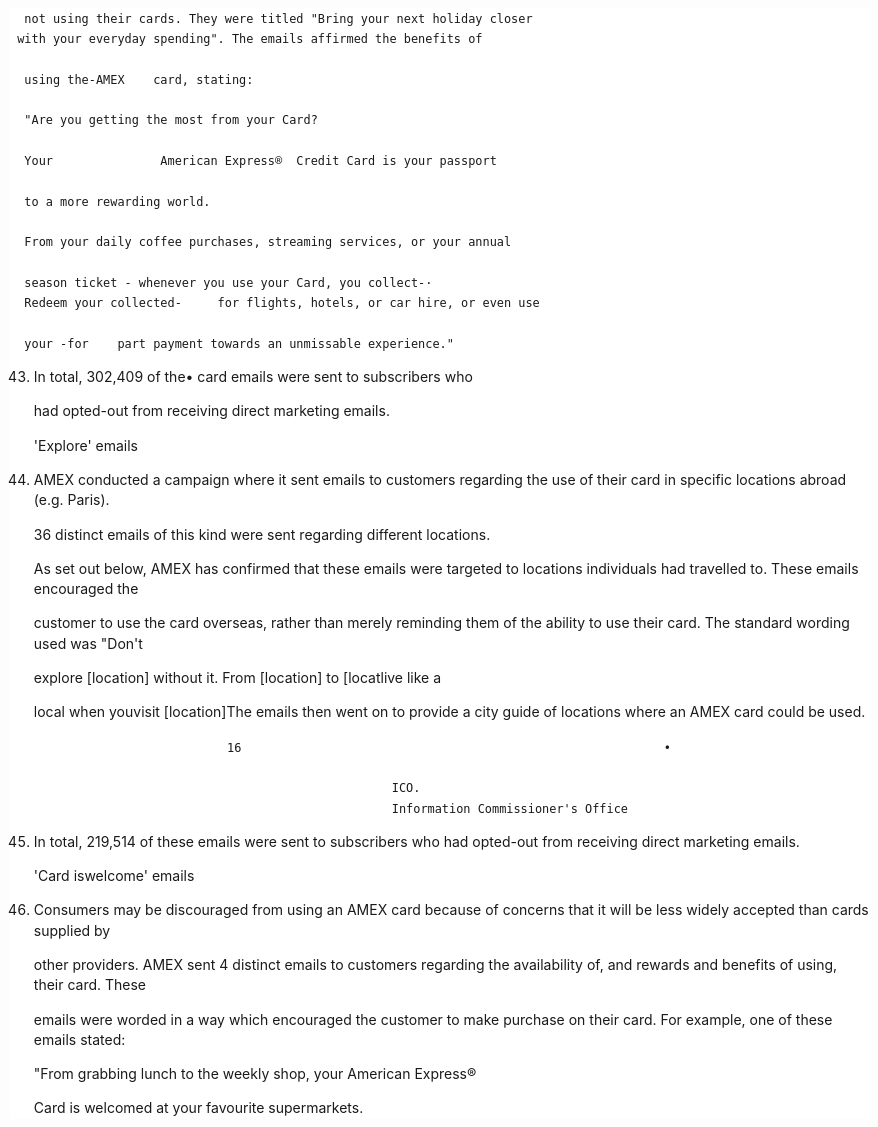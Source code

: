       not using their cards. They were titled "Bring your next holiday closer
     with your everyday spending". The emails affirmed the benefits of

      using the-AMEX    card, stating:

      "Are you getting the most from your Card?

      Your               American Express®  Credit Card is your passport

      to a more rewarding world.

      From your daily coffee purchases, streaming services, or your annual

      season ticket - whenever you use your Card, you collect-·
      Redeem your collected-     for flights, hotels, or car hire, or even use

      your -for    part payment towards an unmissable experience."

43.  In total, 302,409 of the• card emails were sent to subscribers who

      had opted-out from receiving direct marketing emails.

     'Explore' emails

44.  AMEX conducted a campaign where it sent emails to customers
      regarding the use of their card in specific locations abroad (e.g. Paris).

      36 distinct emails of this kind were sent regarding different locations.

     As set out below, AMEX has confirmed that these emails were targeted
     to locations individuals had travelled to. These emails encouraged the

     customer to use the card overseas, rather than merely reminding them
     of the ability to use their card. The standard wording used was "Don't

     explore \[location\] without it. From \[location\] to \[locatlive like a

      local when youvisit \[location\]The emails then went on to provide a
     city guide of locations where an AMEX card could be used.

                                    16                                                           •

                                                           ICO.
                                                           Information Commissioner's Office

45.  In total, 219,514 of these emails were sent to subscribers who had
     opted-out from receiving direct marketing emails.

     'Card iswelcome' emails

46.  Consumers  may be discouraged from using an AMEX card because of
     concerns that it will be less widely accepted than cards supplied by

     other providers. AMEX sent 4 distinct emails to customers regarding
     the availability of, and rewards and benefits of using, their card. These

     emails were worded in a way which encouraged the customer to make
     purchase on their card. For example, one of these emails stated:

     "From grabbing lunch to the weekly shop, your American Express®

     Card is welcomed at your favourite supermarkets.
